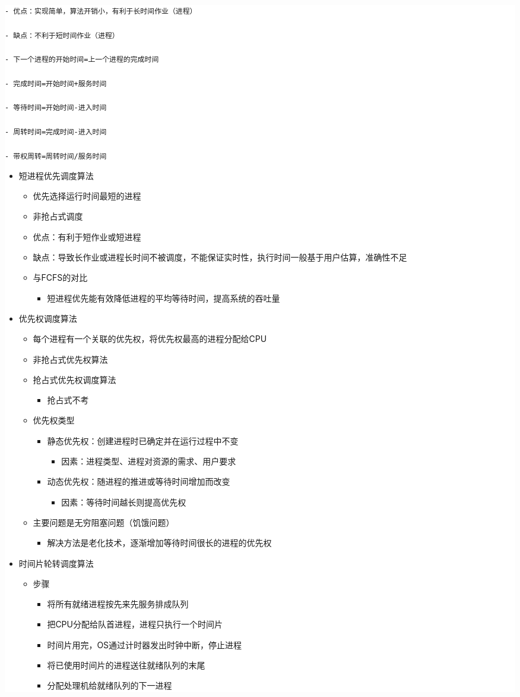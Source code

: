 	- 优点：实现简单，算法开销小，有利于长时间作业（进程）

	- 缺点：不利于短时间作业（进程）

	- 下一个进程的开始时间=上一个进程的完成时间

	- 完成时间=开始时间+服务时间

	- 等待时间=开始时间-进入时间

	- 周转时间=完成时间-进入时间

	- 带权周转=周转时间/服务时间

- 短进程优先调度算法

	- 优先选择运行时间最短的进程

	- 非抢占式调度

	- 优点：有利于短作业或短进程

	- 缺点：导致长作业或进程长时间不被调度，不能保证实时性，执行时间一般基于用户估算，准确性不足

	- 与FCFS的对比

		- 短进程优先能有效降低进程的平均等待时间，提高系统的吞吐量

- 优先权调度算法

	- 每个进程有一个关联的优先权，将优先权最高的进程分配给CPU

	- 非抢占式优先权算法

	- 抢占式优先权调度算法

		- 抢占式不考

	- 优先权类型

		- 静态优先权：创建进程时已确定并在运行过程中不变

			- 因素：进程类型、进程对资源的需求、用户要求

		- 动态优先权：随进程的推进或等待时间增加而改变

			- 因素：等待时间越长则提高优先权

	- 主要问题是无穷阻塞问题（饥饿问题）

		- 解决方法是老化技术，逐渐增加等待时间很长的进程的优先权

- 时间片轮转调度算法

	- 步骤

		- 将所有就绪进程按先来先服务排成队列

		- 把CPU分配给队首进程，进程只执行一个时间片

		- 时间片用完，OS通过计时器发出时钟中断，停止进程

		- 将已使用时间片的进程送往就绪队列的末尾

		- 分配处理机给就绪队列的下一进程
